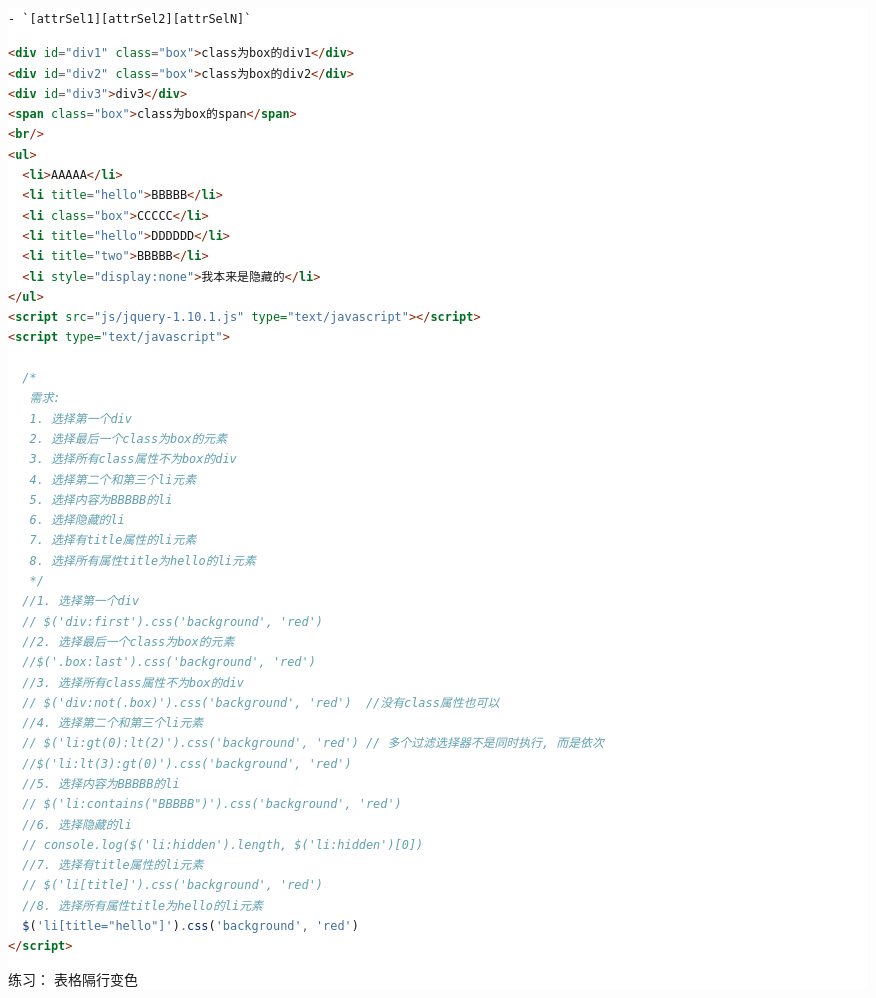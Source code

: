     - `[attrSel1][attrSel2][attrSelN]`

  ```html
  <div id="div1" class="box">class为box的div1</div>
  <div id="div2" class="box">class为box的div2</div>
  <div id="div3">div3</div>
  <span class="box">class为box的span</span>
  <br/>
  <ul>
    <li>AAAAA</li>
    <li title="hello">BBBBB</li>
    <li class="box">CCCCC</li>
    <li title="hello">DDDDDD</li>
    <li title="two">BBBBB</li>
    <li style="display:none">我本来是隐藏的</li>
  </ul>
  <script src="js/jquery-1.10.1.js" type="text/javascript"></script>
  <script type="text/javascript">
  
    /*
     需求:
     1. 选择第一个div
     2. 选择最后一个class为box的元素
     3. 选择所有class属性不为box的div
     4. 选择第二个和第三个li元素
     5. 选择内容为BBBBB的li
     6. 选择隐藏的li
     7. 选择有title属性的li元素
     8. 选择所有属性title为hello的li元素
     */
    //1. 选择第一个div
    // $('div:first').css('background', 'red')
    //2. 选择最后一个class为box的元素
    //$('.box:last').css('background', 'red')
    //3. 选择所有class属性不为box的div
    // $('div:not(.box)').css('background', 'red')  //没有class属性也可以
    //4. 选择第二个和第三个li元素
    // $('li:gt(0):lt(2)').css('background', 'red') // 多个过滤选择器不是同时执行, 而是依次
    //$('li:lt(3):gt(0)').css('background', 'red')
    //5. 选择内容为BBBBB的li
    // $('li:contains("BBBBB")').css('background', 'red')
    //6. 选择隐藏的li
    // console.log($('li:hidden').length, $('li:hidden')[0])
    //7. 选择有title属性的li元素
    // $('li[title]').css('background', 'red')
    //8. 选择所有属性title为hello的li元素
    $('li[title="hello"]').css('background', 'red')
  </script>
  ```




练习： 表格隔行变色
